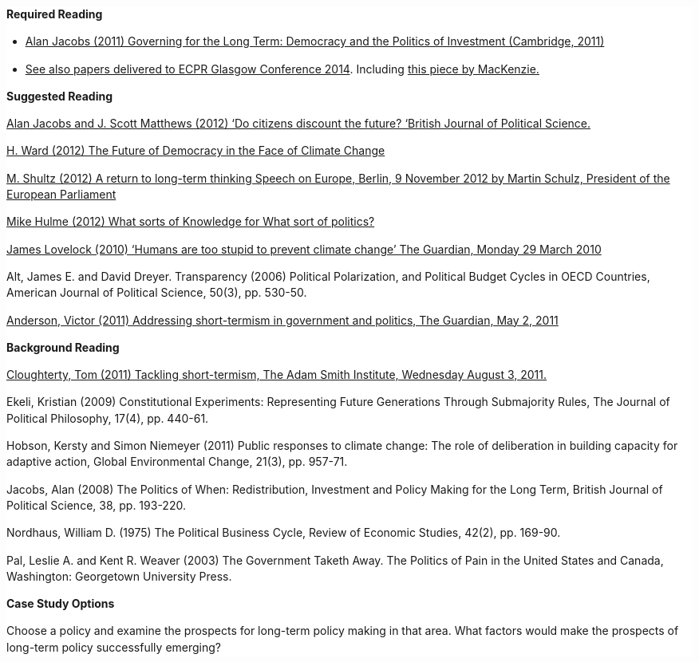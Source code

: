 **Required Reading**

- [Alan Jacobs (2011) Governing for the Long Term: Democracy and the Politics of Investment (Cambridge, 2011)](http://www.politics.ubc.ca/fileadmin/user_upload/poli_sci/Faculty/jacobs/Frontmatter_Chapter_1_-_9780521195850_-_Jacobs_-_Governing_for_the_Long__Term.pdf)

- [See also papers delivered to ECPR Glasgow Conference 2014](http://ecpr.eu/Events/PanelDetails.aspx?PanelID=3164&EventID=14). Including [this piece by MacKenzie.](https://www.dropbox.com/s/78rde99nrkorkhi/MacKenzie%20-%20Institutional%20Design%20and%20Sources%20of%20Short-Termism%20-%20ECPR%20Glasgow%202014.pdf?dl=0) 

**Suggested Reading**

[Alan Jacobs and J. Scott Matthews (2012) ‘Do citizens discount the future? ‘British Journal of  Political Science.](http://www.politics.ubc.ca/fileadmin/user_upload/webhome/users/364/Why_Do_Citizens_Discount_the_Future_published.pdf)

[H. Ward (2012) The Future of Democracy in the Face of Climate Change](http://www.fdsd.org/wordpress/wp-content/uploads/Democracy-and-climate-change-scenarios-final-with-foreword.pdf)

[M. Shultz (2012) A return to long-term thinking Speech on Europe, Berlin, 9 November 2012 by Martin Schulz, President of the European Parliament](http://www.europarl.europa.eu/the-president/en/press/press_release_speeches/speeches/sp-2012/sp-2012-november/speeches-2012-november-1.html)
 
[Mike Hulme (2012) What sorts of Knowledge for What sort of politics?](http://www.3s.uea.ac.uk/sites/default/files/3S%20WP%202012-15.pdf)

[James Lovelock (2010) ‘Humans are too stupid to prevent climate change’ The Guardian, Monday 29 March 2010](http://www.guardian.co.uk/science/2010/mar/29/james-lovelock-climate-change)

Alt, James E. and David Dreyer. Transparency (2006) Political Polarization, and Political Budget Cycles in OECD Countries, American Journal of Political Science, 50(3), pp. 530-50.

[Anderson, Victor (2011) Addressing short-termism in government and politics, The Guardian, May 2, 2011](http://www.guardian.co.uk/sustainable-business/government-politics-short-termism-unsustainability)

**Background Reading**

[Cloughterty, Tom (2011) Tackling short-termism, The Adam Smith Institute, Wednesday August 3, 2011.](http://www.adamsmith.org/blog/tax-and-economy/tackling-short-termism)

Ekeli, Kristian (2009) Constitutional Experiments: Representing Future Generations Through Submajority Rules, The Journal of Political Philosophy, 17(4), pp. 440-61.

Hobson, Kersty and Simon Niemeyer (2011) Public responses to climate change: The role of deliberation in building capacity for adaptive action, Global Environmental Change, 21(3), pp. 957-71.

Jacobs, Alan (2008) The Politics of When: Redistribution, Investment and Policy Making for the Long Term, British Journal of Political Science, 38, pp. 193-220.

Nordhaus, William D. (1975) The Political Business Cycle, Review of Economic Studies, 42(2), pp. 169-90.

Pal, Leslie A. and Kent R. Weaver (2003) The Government Taketh Away. The Politics of Pain in the United States and Canada, Washington: Georgetown University Press.

**Case Study Options**

Choose a policy and examine the prospects for long-term policy making in that area. What factors would make the prospects of long-term policy successfully emerging?
